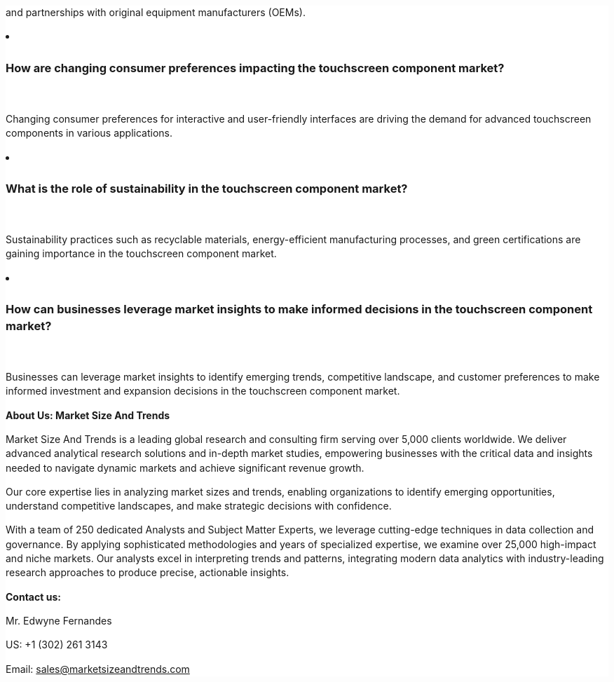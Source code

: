 and partnerships with original equipment manufacturers (OEMs).</p> </li> <li> <h3>How are changing consumer preferences impacting the touchscreen component market?</h3> <p>&nbsp;</p><p>Changing consumer preferences for interactive and user-friendly interfaces are driving the demand for advanced touchscreen components in various applications.</p> </li> <li> <h3>What is the role of sustainability in the touchscreen component market?</h3> <p>&nbsp;</p><p>Sustainability practices such as recyclable materials, energy-efficient manufacturing processes, and green certifications are gaining importance in the touchscreen component market.</p> </li> <li> <h3>How can businesses leverage market insights to make informed decisions in the touchscreen component market?</h3> <p>&nbsp;</p><p>Businesses can leverage market insights to identify emerging trends, competitive landscape, and customer preferences to make informed investment and expansion decisions in the touchscreen component market.</p> </li> </ol></body></html></p><p><strong>About Us:&nbsp;Market Size And Trends</strong></p><p>Market Size And Trends&nbsp;is a leading global research and consulting firm serving over 5,000 clients worldwide. We deliver advanced analytical research solutions and in-depth market studies, empowering businesses with the critical data and insights needed to navigate dynamic markets and achieve significant revenue growth.</p><p>Our core expertise lies in analyzing market sizes and trends, enabling organizations to identify emerging opportunities, understand competitive landscapes, and make strategic decisions with confidence.</p><p>With a team of 250 dedicated Analysts and Subject Matter Experts, we leverage cutting-edge techniques in data collection and governance. By applying sophisticated methodologies and years of specialized expertise, we examine over 25,000 high-impact and niche markets. Our analysts excel in interpreting trends and patterns, integrating modern data analytics with industry-leading research approaches to produce precise, actionable insights.</p><p><strong>Contact us:</strong></p><p>Mr. Edwyne Fernandes</p><p>US: +1 (302) 261 3143</p><p>Email: <a href="mailto:sales@marketsizeandtrends.com">sales@marketsizeandtrends.com</a>&nbsp;</p>
